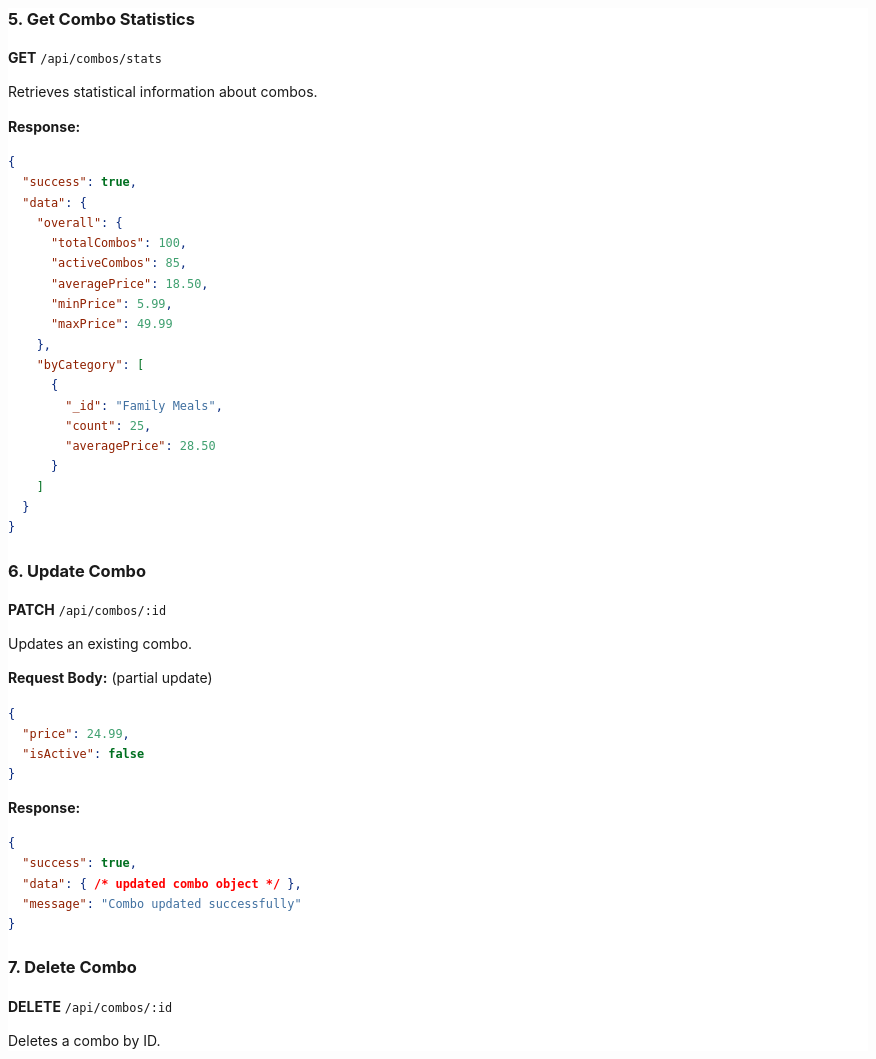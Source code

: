 ### 5. Get Combo Statistics
**GET** `/api/combos/stats`

Retrieves statistical information about combos.

**Response:**
```json
{
  "success": true,
  "data": {
    "overall": {
      "totalCombos": 100,
      "activeCombos": 85,
      "averagePrice": 18.50,
      "minPrice": 5.99,
      "maxPrice": 49.99
    },
    "byCategory": [
      {
        "_id": "Family Meals",
        "count": 25,
        "averagePrice": 28.50
      }
    ]
  }
}
```

### 6. Update Combo
**PATCH** `/api/combos/:id`

Updates an existing combo.

**Request Body:** (partial update)
```json
{
  "price": 24.99,
  "isActive": false
}
```

**Response:**
```json
{
  "success": true,
  "data": { /* updated combo object */ },
  "message": "Combo updated successfully"
}
```

### 7. Delete Combo
**DELETE** `/api/combos/:id`

Deletes a combo by ID.
